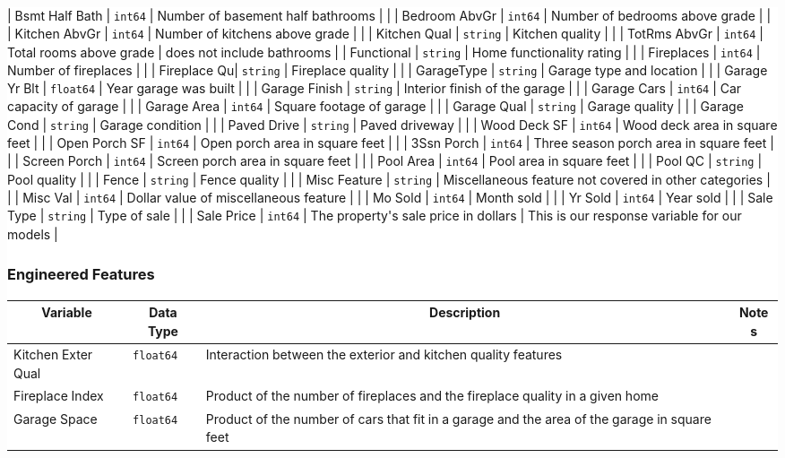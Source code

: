 | Bsmt Half Bath | `int64` | Number of basement half bathrooms | |
| Bedroom AbvGr | `int64` | Number of bedrooms above grade | |
| Kitchen AbvGr | `int64` | Number of kitchens above grade | |
| Kitchen Qual | `string` | Kitchen quality | |
| TotRms AbvGr | `int64` | Total rooms above grade | does not include bathrooms |
| Functional | `string` | Home functionality rating | |
| Fireplaces | `int64` | Number of fireplaces | |
| Fireplace Qu| `string` | Fireplace quality | |
| GarageType | `string` | Garage type and location | |
| Garage Yr Blt | `float64` | Year garage was built | |
| Garage Finish | `string` | Interior finish of the garage | |
| Garage Cars | `int64` | Car capacity of garage | |
| Garage Area | `int64` | Square footage of garage | |
| Garage Qual | `string` | Garage quality | |
| Garage Cond | `string` | Garage condition | |
| Paved Drive | `string` | Paved driveway | |
| Wood Deck SF | `int64` | Wood deck area in square feet | |
| Open Porch SF | `int64` | Open porch area in square feet | |
| 3Ssn Porch | `int64` | Three season porch area in square feet | |
| Screen Porch | `int64` | Screen porch area in square feet | |
| Pool Area | `int64` | Pool area in square feet | |
| Pool QC | `string` | Pool quality | |
| Fence | `string` | Fence quality | |
| Misc Feature | `string` | Miscellaneous feature not covered in other categories | |
| Misc Val | `int64` | Dollar value of miscellaneous feature | |
| Mo Sold | `int64` | Month sold | |
| Yr Sold | `int64` | Year sold | |
| Sale Type | `string` | Type of sale | |
| Sale Price | `int64` | The property's sale price in dollars | This is our response variable for our models |

### Engineered Features
| Variable | Data Type | Description | Notes |
|---|---|---|---|
| Kitchen Exter Qual | `float64` | Interaction between the exterior and kitchen quality features | |
| Fireplace Index | `float64` | Product of the number of fireplaces and the fireplace quality in a given home | |
| Garage Space | `float64` | Product of the number of cars that fit in a garage and the area of the garage in square feet | |
